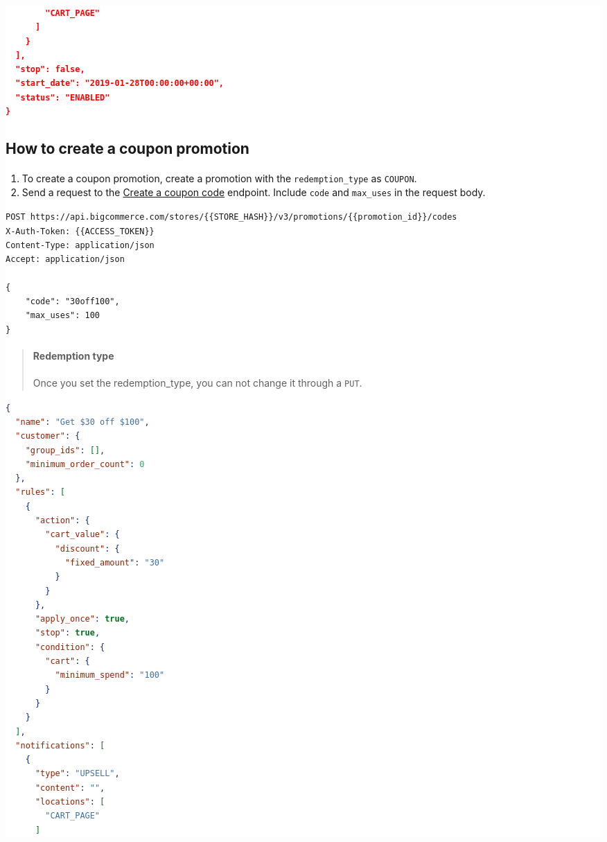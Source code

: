 ```json title="Buy one get one: Example complete" lineNumbers
        "CART_PAGE"
      ]
    }
  ],
  "stop": false,
  "start_date": "2019-01-28T00:00:00+00:00",
  "status": "ENABLED"
}
```



## How to create a coupon promotion

1. To create a coupon promotion, create a promotion with the `redemption_type` as `COUPON`.
2. Send a request to the [Create a coupon code](/docs/api-beta-promotions/b3A6NDQzMTY0MDM-create-a-coupon-code) endpoint. Include `code` and `max_uses` in the request body.

```http title="Example request: Create coupon promotion"
POST https://api.bigcommerce.com/stores/{{STORE_HASH}}/v3/promotions/{{promotion_id}}/codes
X-Auth-Token: {{ACCESS_TOKEN}}
Content-Type: application/json
Accept: application/json

{
	"code": "30off100",
	"max_uses": 100
}
```


> #### Redemption type
> Once you set the redemption_type, you can not change it through a `PUT`.

```json title="Example response: Spend $100, get $30 off" lineNumbers
{
  "name": "Get $30 off $100",
  "customer": {
    "group_ids": [],
    "minimum_order_count": 0
  },
  "rules": [
    {
      "action": {
        "cart_value": {
          "discount": {
            "fixed_amount": "30"
          }
        }
      },
      "apply_once": true,
      "stop": true,
      "condition": {
        "cart": {
          "minimum_spend": "100"
        }
      }
    }
  ],
  "notifications": [
    {
      "type": "UPSELL",
      "content": "",
      "locations": [
        "CART_PAGE"
      ]
```